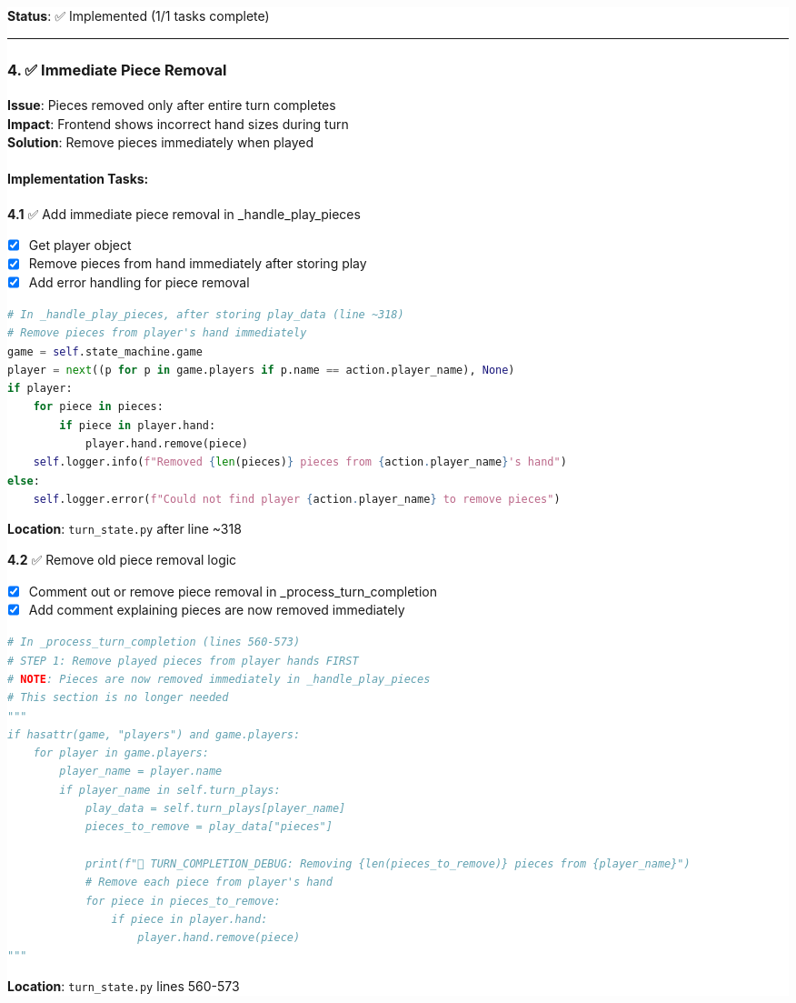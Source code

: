 **Status**: ✅ Implemented (1/1 tasks complete)

---

### 4. ✅ Immediate Piece Removal
**Issue**: Pieces removed only after entire turn completes  
**Impact**: Frontend shows incorrect hand sizes during turn  
**Solution**: Remove pieces immediately when played

#### Implementation Tasks:

**4.1** ✅ Add immediate piece removal in _handle_play_pieces
- [x] Get player object
- [x] Remove pieces from hand immediately after storing play
- [x] Add error handling for piece removal
```python
# In _handle_play_pieces, after storing play_data (line ~318)
# Remove pieces from player's hand immediately
game = self.state_machine.game
player = next((p for p in game.players if p.name == action.player_name), None)
if player:
    for piece in pieces:
        if piece in player.hand:
            player.hand.remove(piece)
    self.logger.info(f"Removed {len(pieces)} pieces from {action.player_name}'s hand")
else:
    self.logger.error(f"Could not find player {action.player_name} to remove pieces")
```
**Location**: `turn_state.py` after line ~318

**4.2** ✅ Remove old piece removal logic
- [x] Comment out or remove piece removal in _process_turn_completion
- [x] Add comment explaining pieces are now removed immediately
```python
# In _process_turn_completion (lines 560-573)
# STEP 1: Remove played pieces from player hands FIRST
# NOTE: Pieces are now removed immediately in _handle_play_pieces
# This section is no longer needed
"""
if hasattr(game, "players") and game.players:
    for player in game.players:
        player_name = player.name
        if player_name in self.turn_plays:
            play_data = self.turn_plays[player_name]
            pieces_to_remove = play_data["pieces"]
            
            print(f"🏁 TURN_COMPLETION_DEBUG: Removing {len(pieces_to_remove)} pieces from {player_name}")
            # Remove each piece from player's hand
            for piece in pieces_to_remove:
                if piece in player.hand:
                    player.hand.remove(piece)
"""
```
**Location**: `turn_state.py` lines 560-573
